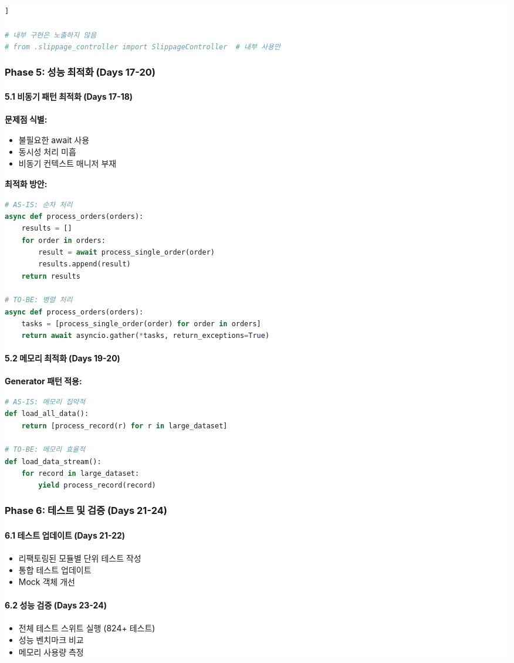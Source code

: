 ```python
]

# 내부 구현은 노출하지 않음
# from .slippage_controller import SlippageController  # 내부 사용만
```

### Phase 5: 성능 최적화 (Days 17-20)

#### 5.1 비동기 패턴 최적화 (Days 17-18)

**문제점 식별:**
- 불필요한 await 사용
- 동시성 처리 미흡
- 비동기 컨텍스트 매니저 부재

**최적화 방안:**
```python
# AS-IS: 순차 처리
async def process_orders(orders):
    results = []
    for order in orders:
        result = await process_single_order(order)
        results.append(result)
    return results

# TO-BE: 병렬 처리
async def process_orders(orders):
    tasks = [process_single_order(order) for order in orders]
    return await asyncio.gather(*tasks, return_exceptions=True)
```

#### 5.2 메모리 최적화 (Days 19-20)

**Generator 패턴 적용:**
```python
# AS-IS: 메모리 집약적
def load_all_data():
    return [process_record(r) for r in large_dataset]

# TO-BE: 메모리 효율적
def load_data_stream():
    for record in large_dataset:
        yield process_record(record)
```

### Phase 6: 테스트 및 검증 (Days 21-24)

#### 6.1 테스트 업데이트 (Days 21-22)
- 리팩토링된 모듈별 단위 테스트 작성
- 통합 테스트 업데이트
- Mock 객체 개선

#### 6.2 성능 검증 (Days 23-24)
- 전체 테스트 스위트 실행 (824+ 테스트)
- 성능 벤치마크 비교
- 메모리 사용량 측정
